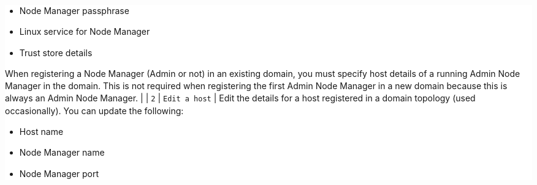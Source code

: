    -   Node Manager passphrase                                                                                                                                                                                                                                                                                                                                                                          
                                                                                                                                                                                                                                                                                                                                                                                                        
   -   Linux service for Node Manager                                                                                                                                                                                                                                                                                                                                                                   
                                                                                                                                                                                                                                                                                                                                                                                                        
   -   Trust store details                                                                                                                                                                                                                                                                                                                                                                              
                                                                                                                                                                                                                                                                                                                                                                                                        
   >                                                                                                                                                                                                                                                                                                                                                                                                 
   When registering a Node Manager (Admin or not) in an existing domain, you must specify host details of a running Admin Node Manager in the domain. This is not required when registering the first Admin Node Manager in a new domain because this is always an Admin Node Manager.                                                                                                                  |
| `2`        | `Edit a host`                                                                                           | Edit the details for a host registered in a domain topology (used occasionally). You can update the following:                                                                                                                                                                                                                                                                                      
   -   Host name                                                                                                                                                                                                                                                                                                                                                                                        
                                                                                                                                                                                                                                                                                                                                                                                                        
   -   Node Manager name                                                                                                                                                                                                                                                                                                                                                                                
                                                                                                                                                                                                                                                                                                                                                                                                        
   -   Node Manager port                                                                                                                                                                                                                                                                                                                                                                                